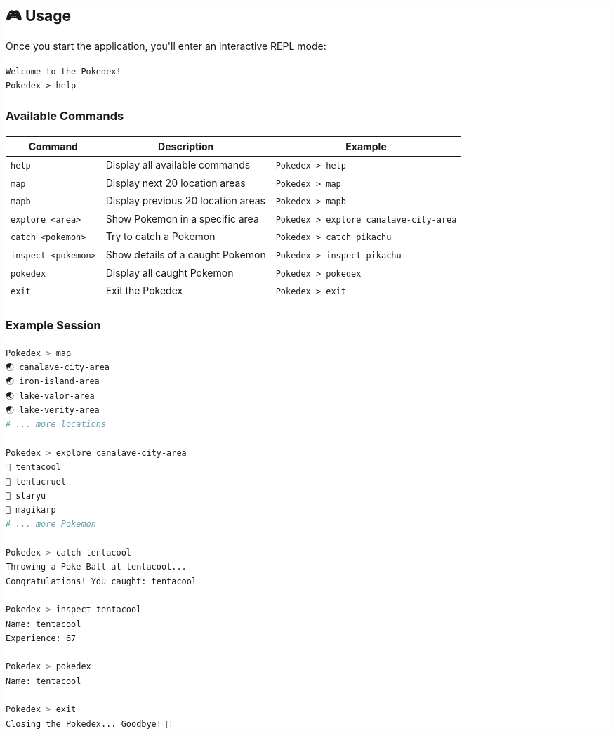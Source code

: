 ## 🎮 Usage

Once you start the application, you'll enter an interactive REPL mode:

```
Welcome to the Pokedex!
Pokedex > help
```

### Available Commands

| Command | Description | Example |
|---------|-------------|---------|
| `help` | Display all available commands | `Pokedex > help` |
| `map` | Display next 20 location areas | `Pokedex > map` |
| `mapb` | Display previous 20 location areas | `Pokedex > mapb` |
| `explore <area>` | Show Pokemon in a specific area | `Pokedex > explore canalave-city-area` |
| `catch <pokemon>` | Try to catch a Pokemon | `Pokedex > catch pikachu` |
| `inspect <pokemon>` | Show details of a caught Pokemon | `Pokedex > inspect pikachu` |
| `pokedex` | Display all caught Pokemon | `Pokedex > pokedex` |
| `exit` | Exit the Pokedex | `Pokedex > exit` |

### Example Session

```bash
Pokedex > map
🌏 canalave-city-area
🌏 iron-island-area
🌏 lake-valor-area
🌏 lake-verity-area
# ... more locations

Pokedex > explore canalave-city-area
🐾 tentacool
🐾 tentacruel
🐾 staryu
🐾 magikarp
# ... more Pokemon

Pokedex > catch tentacool
Throwing a Poke Ball at tentacool...
Congratulations! You caught: tentacool

Pokedex > inspect tentacool
Name: tentacool
Experience: 67

Pokedex > pokedex
Name: tentacool

Pokedex > exit
Closing the Pokedex... Goodbye! 👋
```

